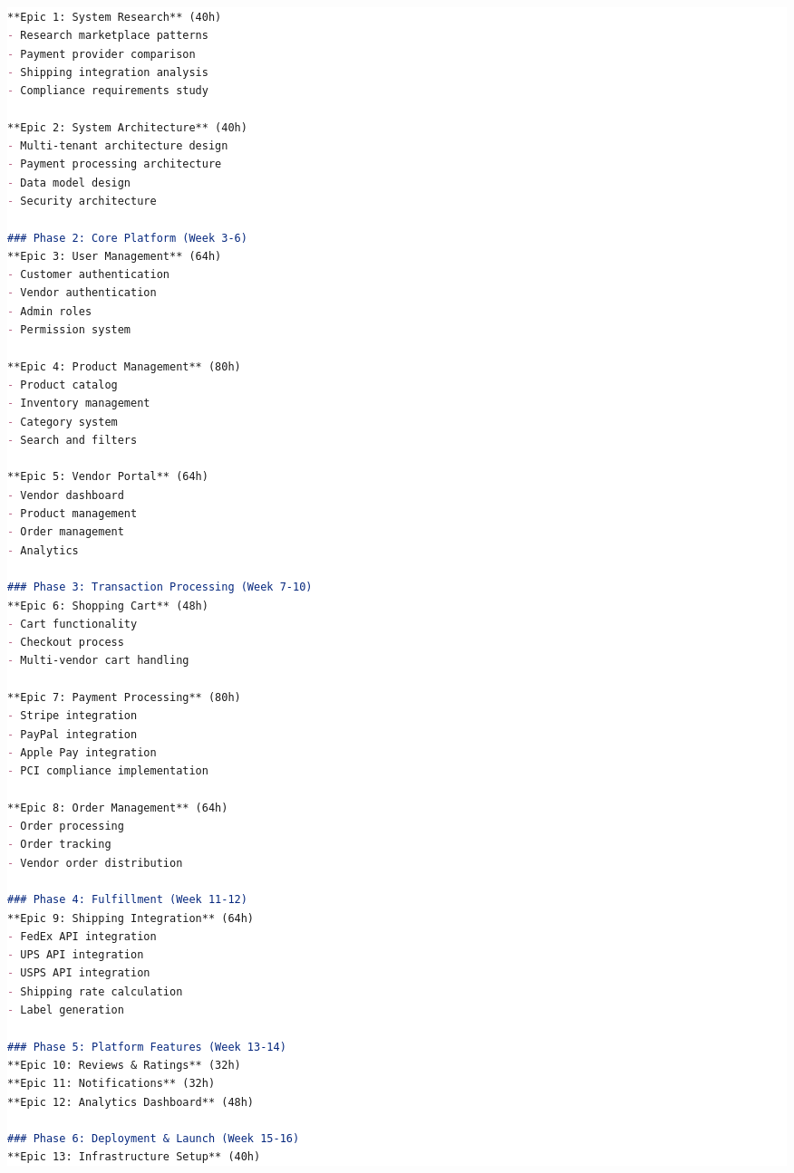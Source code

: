 ```markdown
**Epic 1: System Research** (40h)
- Research marketplace patterns
- Payment provider comparison
- Shipping integration analysis
- Compliance requirements study

**Epic 2: System Architecture** (40h)
- Multi-tenant architecture design
- Payment processing architecture
- Data model design
- Security architecture

### Phase 2: Core Platform (Week 3-6)
**Epic 3: User Management** (64h)
- Customer authentication
- Vendor authentication
- Admin roles
- Permission system

**Epic 4: Product Management** (80h)
- Product catalog
- Inventory management
- Category system
- Search and filters

**Epic 5: Vendor Portal** (64h)
- Vendor dashboard
- Product management
- Order management
- Analytics

### Phase 3: Transaction Processing (Week 7-10)
**Epic 6: Shopping Cart** (48h)
- Cart functionality
- Checkout process
- Multi-vendor cart handling

**Epic 7: Payment Processing** (80h)
- Stripe integration
- PayPal integration
- Apple Pay integration
- PCI compliance implementation

**Epic 8: Order Management** (64h)
- Order processing
- Order tracking
- Vendor order distribution

### Phase 4: Fulfillment (Week 11-12)
**Epic 9: Shipping Integration** (64h)
- FedEx API integration
- UPS API integration
- USPS API integration
- Shipping rate calculation
- Label generation

### Phase 5: Platform Features (Week 13-14)
**Epic 10: Reviews & Ratings** (32h)
**Epic 11: Notifications** (32h)
**Epic 12: Analytics Dashboard** (48h)

### Phase 6: Deployment & Launch (Week 15-16)
**Epic 13: Infrastructure Setup** (40h)
```